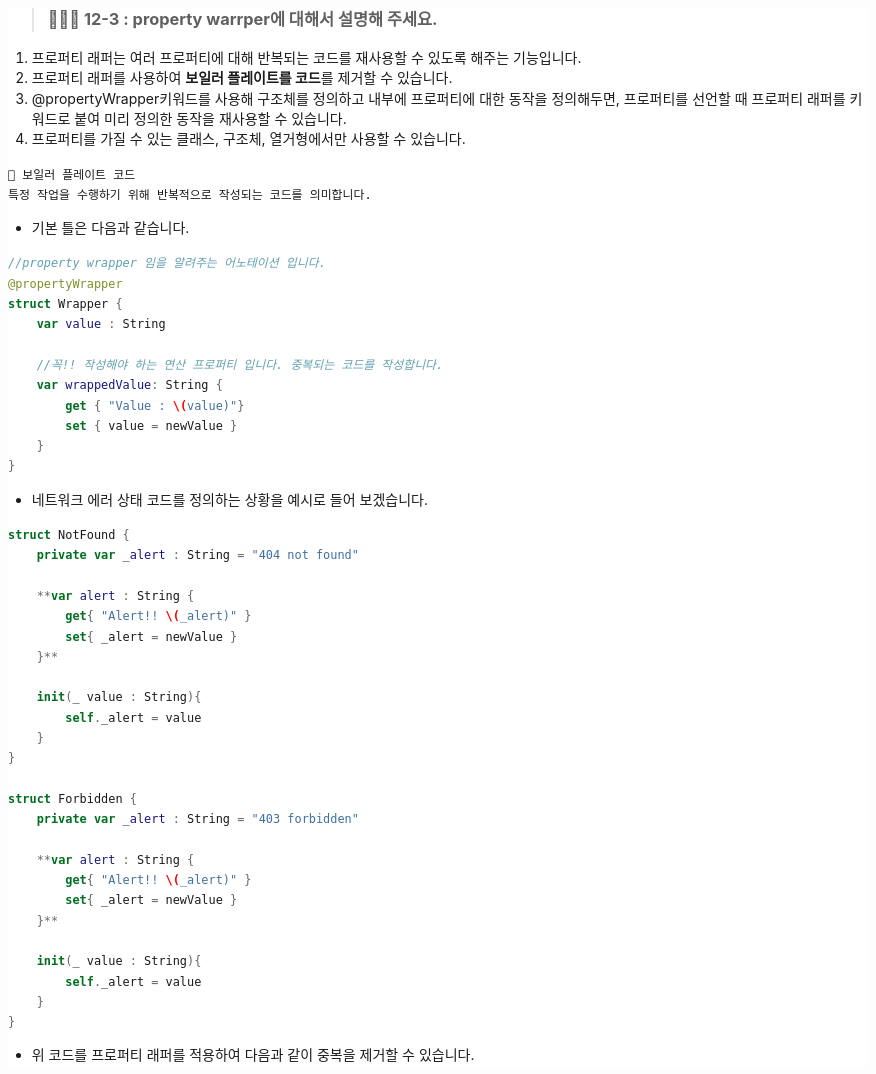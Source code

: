 > ###  💁🏻‍♂️ 12-3 : property warrper에 대해서 설명해 주세요.

1. 프로퍼티 래퍼는 여러 프로퍼티에 대해 반복되는 코드를 재사용할 수 있도록 해주는 기능입니다.
2. 프로퍼티 래퍼를 사용하여 **보일러 플레이트를 코드**를 제거할 수 있습니다.
3. @propertyWrapper키워드를 사용해 구조체를 정의하고 내부에 프로퍼티에 대한 동작을 정의해두면, 프로퍼티를 선언할 때 프로퍼티 래퍼를 키워드로 붙여 미리 정의한 동작을 재사용할 수 있습니다.
4. 프로퍼티를 가질 수 있는 클래스, 구조체, 열거형에서만 사용할 수 있습니다.

```
🤔 보일러 플레이트 코드
특정 작업을 수행하기 위해 반복적으로 작성되는 코드를 의미합니다.

```

- 기본 틀은 다음과 같습니다.
```swift
//property wrapper 임을 알려주는 어노테이션 입니다.
@propertyWrapper
struct Wrapper {
    var value : String
    
    //꼭!! 작성해야 하는 연산 프로퍼티 입니다. 중복되는 코드를 작성합니다.
    var wrappedValue: String {
        get { "Value : \(value)"}
        set { value = newValue }
    }
}
```

- 네트워크 에러 상태 코드를 정의하는 상황을 예시로 들어 보겠습니다.

```swift
struct NotFound {
    private var _alert : String = "404 not found"
    
    **var alert : String {
        get{ "Alert!! \(_alert)" }
        set{ _alert = newValue }
    }**
    
    init(_ value : String){
        self._alert = value
    }
}

struct Forbidden {
    private var _alert : String = "403 forbidden"
    
    **var alert : String {
        get{ "Alert!! \(_alert)" }
        set{ _alert = newValue }
    }**
    
    init(_ value : String){
        self._alert = value
    }
}
```
- 위 코드를 프로퍼티 래퍼를 적용하여 다음과 같이 중복을 제거할 수 있습니다.
